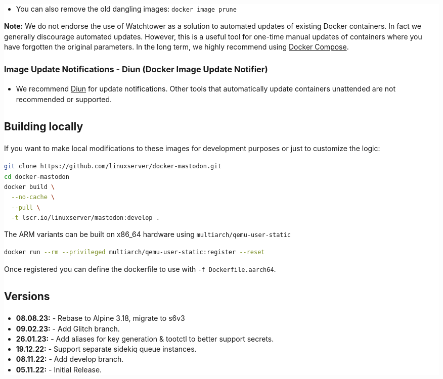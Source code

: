 * You can also remove the old dangling images: `docker image prune`

**Note:** We do not endorse the use of Watchtower as a solution to automated updates of existing Docker containers. In fact we generally discourage automated updates. However, this is a useful tool for one-time manual updates of containers where you have forgotten the original parameters. In the long term, we highly recommend using [Docker Compose](https://docs.linuxserver.io/general/docker-compose).

### Image Update Notifications - Diun (Docker Image Update Notifier)

* We recommend [Diun](https://crazymax.dev/diun/) for update notifications. Other tools that automatically update containers unattended are not recommended or supported.

## Building locally

If you want to make local modifications to these images for development purposes or just to customize the logic:

```bash
git clone https://github.com/linuxserver/docker-mastodon.git
cd docker-mastodon
docker build \
  --no-cache \
  --pull \
  -t lscr.io/linuxserver/mastodon:develop .
```

The ARM variants can be built on x86_64 hardware using `multiarch/qemu-user-static`

```bash
docker run --rm --privileged multiarch/qemu-user-static:register --reset
```

Once registered you can define the dockerfile to use with `-f Dockerfile.aarch64`.

## Versions

* **08.08.23:** - Rebase to Alpine 3.18, migrate to s6v3
* **09.02.23:** - Add Glitch branch.
* **26.01.23:** - Add aliases for key generation & tootctl to better support secrets.
* **19.12.22:** - Support separate sidekiq queue instances.
* **08.11.22:** - Add develop branch.
* **05.11.22:** - Initial Release.
